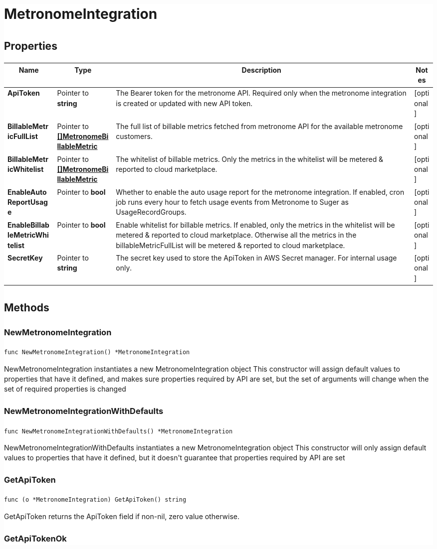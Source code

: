 # MetronomeIntegration

## Properties

Name | Type | Description | Notes
------------ | ------------- | ------------- | -------------
**ApiToken** | Pointer to **string** | The Bearer token for the metronome API. Required only when the metronome integration is created or updated with new API token. | [optional] 
**BillableMetricFullList** | Pointer to [**[]MetronomeBillableMetric**](MetronomeBillableMetric.md) | The full list of billable metrics fetched from metronome API for the available metronome customers. | [optional] 
**BillableMetricWhitelist** | Pointer to [**[]MetronomeBillableMetric**](MetronomeBillableMetric.md) | The whitelist of billable metrics. Only the metrics in the whitelist will be metered &amp; reported to cloud marketplace. | [optional] 
**EnableAutoReportUsage** | Pointer to **bool** | Whether to enable the auto usage report for the metronome integration. If enabled, cron job runs every hour to fetch usage events from Metronome to Suger as UsageRecordGroups. | [optional] 
**EnableBillableMetricWhitelist** | Pointer to **bool** | Enable whitelist for billable metrics. If enabled, only the metrics in the whitelist will be metered &amp; reported to cloud marketplace. Otherwise all the metrics in the billableMetricFullList will be metered &amp; reported to cloud marketplace. | [optional] 
**SecretKey** | Pointer to **string** | The secret key used to store the ApiToken in AWS Secret manager. For internal usage only. | [optional] 

## Methods

### NewMetronomeIntegration

`func NewMetronomeIntegration() *MetronomeIntegration`

NewMetronomeIntegration instantiates a new MetronomeIntegration object
This constructor will assign default values to properties that have it defined,
and makes sure properties required by API are set, but the set of arguments
will change when the set of required properties is changed

### NewMetronomeIntegrationWithDefaults

`func NewMetronomeIntegrationWithDefaults() *MetronomeIntegration`

NewMetronomeIntegrationWithDefaults instantiates a new MetronomeIntegration object
This constructor will only assign default values to properties that have it defined,
but it doesn't guarantee that properties required by API are set

### GetApiToken

`func (o *MetronomeIntegration) GetApiToken() string`

GetApiToken returns the ApiToken field if non-nil, zero value otherwise.

### GetApiTokenOk

